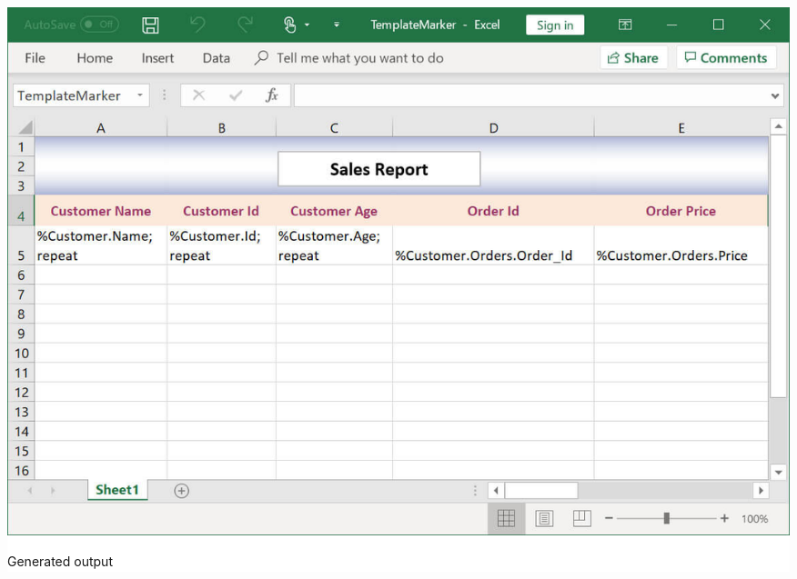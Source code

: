 ![Import nested collection objects Example](Working-with-Template-Markers_images/Working-with-Template_Markers_img24.jpeg)

Generated output
